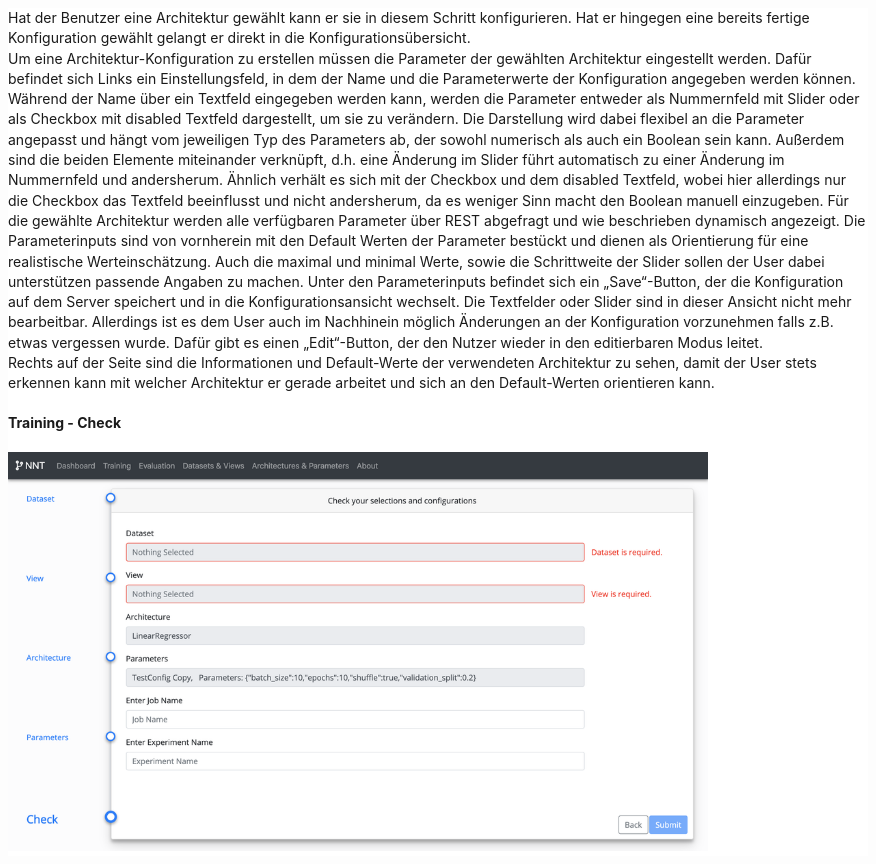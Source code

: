 Hat der Benutzer eine Architektur gewählt kann er sie in diesem Schritt konfigurieren. Hat er hingegen eine bereits fertige Konfiguration gewählt gelangt er direkt in die Konfigurationsübersicht.
<br>Um eine Architektur-Konfiguration zu erstellen müssen die Parameter der gewählten Architektur eingestellt werden. Dafür befindet sich Links ein Einstellungsfeld, in dem der Name und die Parameterwerte der Konfiguration angegeben werden können. Während der Name über ein Textfeld eingegeben werden kann, werden die Parameter entweder als Nummernfeld mit Slider oder als Checkbox mit disabled Textfeld dargestellt, um sie zu verändern. Die Darstellung wird dabei flexibel an die Parameter angepasst und hängt vom jeweiligen Typ des Parameters ab, der sowohl numerisch als auch ein Boolean sein kann. Außerdem sind die beiden Elemente miteinander verknüpft, d.h. eine Änderung im Slider führt automatisch zu einer Änderung im Nummernfeld und andersherum. Ähnlich verhält es sich mit der Checkbox und dem disabled Textfeld, wobei hier allerdings nur die Checkbox das Textfeld beeinflusst und nicht andersherum, da es weniger Sinn macht den Boolean manuell einzugeben. Für die gewählte Architektur werden alle verfügbaren Parameter über REST abgefragt und wie beschrieben dynamisch angezeigt. Die Parameterinputs sind von vornherein mit den Default Werten der Parameter bestückt und dienen als Orientierung für eine realistische Werteinschätzung. Auch die maximal und minimal Werte, sowie die Schrittweite der Slider sollen der User dabei unterstützen passende Angaben zu machen. Unter den Parameterinputs befindet sich ein „Save“-Button, der die Konfiguration auf dem Server speichert und in die Konfigurationsansicht wechselt. Die Textfelder oder Slider sind in dieser Ansicht nicht mehr bearbeitbar. Allerdings ist es dem User auch im Nachhinein möglich Änderungen an der Konfiguration vorzunehmen falls z.B. etwas vergessen wurde. Dafür gibt es einen „Edit“-Button, der den Nutzer wieder in den editierbaren Modus leitet.
<br>Rechts auf der Seite sind die Informationen und Default-Werte der verwendeten Architektur zu sehen, damit der User stets erkennen kann mit welcher Architektur er gerade arbeitet und sich an den Default-Werten orientieren kann.

#### Training - Check
<img src="img/TrainingCheck.png" width="700">
